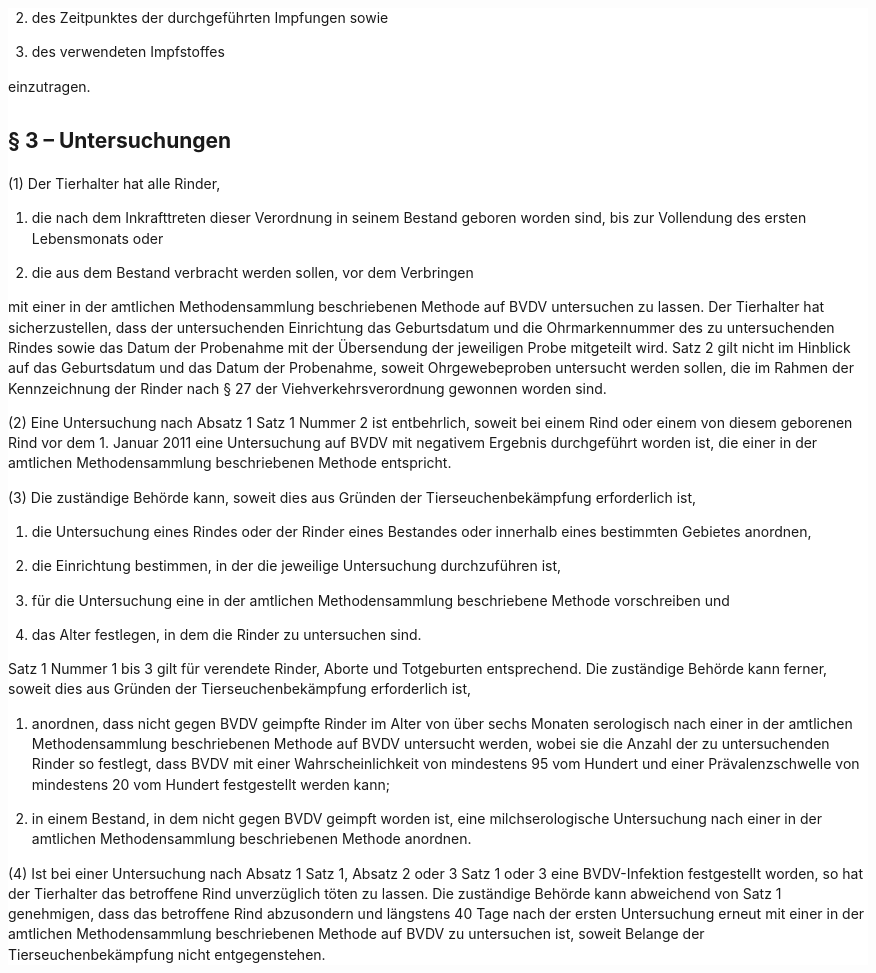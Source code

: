 2. des Zeitpunktes der durchgeführten Impfungen sowie

3. des verwendeten Impfstoffes

einzutragen.


## § 3 – Untersuchungen

(1) Der Tierhalter hat alle Rinder,

1. die nach dem Inkrafttreten dieser Verordnung in seinem Bestand geboren worden sind, bis zur Vollendung des ersten Lebensmonats oder

2. die aus dem Bestand verbracht werden sollen, vor dem Verbringen

mit einer in der amtlichen Methodensammlung beschriebenen Methode auf BVDV untersuchen zu lassen. Der Tierhalter hat sicherzustellen, dass der untersuchenden Einrichtung das Geburtsdatum und die Ohrmarkennummer des zu untersuchenden Rindes sowie das Datum der Probenahme mit der Übersendung der jeweiligen Probe mitgeteilt wird. Satz 2 gilt nicht im Hinblick auf das Geburtsdatum und das Datum der Probenahme, soweit Ohrgewebeproben untersucht werden sollen, die im Rahmen der Kennzeichnung der Rinder nach § 27 der Viehverkehrsverordnung gewonnen worden sind.

(2) Eine Untersuchung nach Absatz 1 Satz 1 Nummer 2 ist entbehrlich, soweit bei einem Rind oder einem von diesem geborenen Rind vor dem 1. Januar 2011 eine Untersuchung auf BVDV mit negativem Ergebnis durchgeführt worden ist, die einer in der amtlichen Methodensammlung beschriebenen Methode entspricht.

(3) Die zuständige Behörde kann, soweit dies aus Gründen der Tierseuchenbekämpfung erforderlich ist,

1. die Untersuchung eines Rindes oder der Rinder eines Bestandes oder innerhalb eines bestimmten Gebietes anordnen,

2. die Einrichtung bestimmen, in der die jeweilige Untersuchung durchzuführen ist,

3. für die Untersuchung eine in der amtlichen Methodensammlung beschriebene Methode vorschreiben und

4. das Alter festlegen, in dem die Rinder zu untersuchen sind.

Satz 1 Nummer 1 bis 3 gilt für verendete Rinder, Aborte und Totgeburten entsprechend. Die zuständige Behörde kann ferner, soweit dies aus Gründen der Tierseuchenbekämpfung erforderlich ist,

1. anordnen, dass nicht gegen BVDV geimpfte Rinder im Alter von über sechs Monaten serologisch nach einer in der amtlichen Methodensammlung beschriebenen Methode auf BVDV untersucht werden, wobei sie die Anzahl der zu untersuchenden Rinder so festlegt, dass BVDV mit einer Wahrscheinlichkeit von mindestens 95 vom Hundert und einer Prävalenzschwelle von mindestens 20 vom Hundert festgestellt werden kann;

2. in einem Bestand, in dem nicht gegen BVDV geimpft worden ist, eine milchserologische Untersuchung nach einer in der amtlichen Methodensammlung beschriebenen Methode anordnen.

(4) Ist bei einer Untersuchung nach Absatz 1 Satz 1, Absatz 2 oder 3 Satz 1 oder 3 eine BVDV-Infektion festgestellt worden, so hat der Tierhalter das betroffene Rind unverzüglich töten zu lassen. Die zuständige Behörde kann abweichend von Satz 1 genehmigen, dass das betroffene Rind abzusondern und längstens 40 Tage nach der ersten Untersuchung erneut mit einer in der amtlichen Methodensammlung beschriebenen Methode auf BVDV zu untersuchen ist, soweit Belange der Tierseuchenbekämpfung nicht entgegenstehen.
